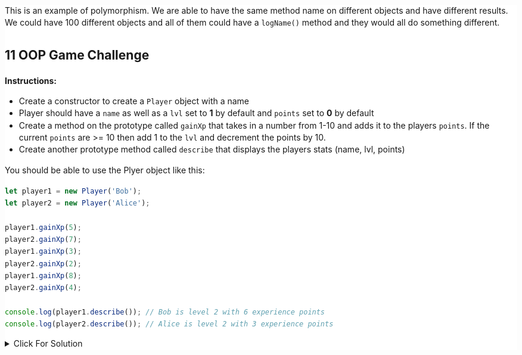This is an example of polymorphism. We are able to have the same method name on different objects and have different results. We could have 100 different objects and all of them could have a `logName()` method and they would all do something different.

## 11 OOP Game Challenge


**Instructions:**

- Create a constructor to create a `Player` object with a name
- Player should have a `name` as well as a `lvl` set to **1** by default and `points` set to **0** by default
- Create a method on the prototype called `gainXp` that takes in a number from 1-10 and adds it to the players `points`. If the current `points` are >= 10 then add 1 to the `lvl` and decrement the points by 10.
- Create another prototype method called `describe` that displays the players stats (name, lvl, points)

You should be able to use the Plyer object like this:

```js
let player1 = new Player('Bob');
let player2 = new Player('Alice');

player1.gainXp(5);
player2.gainXp(7);
player1.gainXp(3);
player2.gainXp(2);
player1.gainXp(8);
player2.gainXp(4);

console.log(player1.describe()); // Bob is level 2 with 6 experience points
console.log(player2.describe()); // Alice is level 2 with 3 experience points
```



<details><summary>Click For Solution</summary></details>
